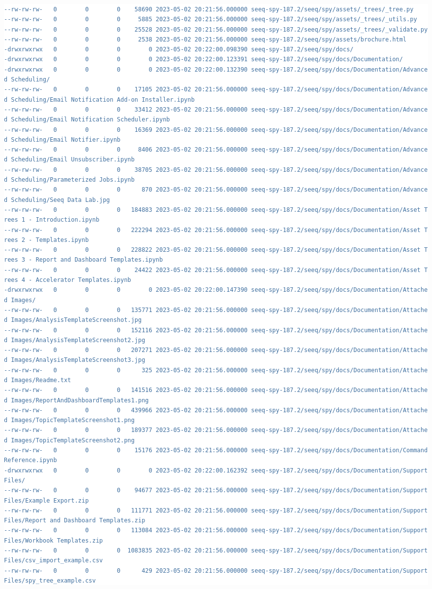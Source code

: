 ```diff
--rw-rw-rw-   0        0        0    58690 2023-05-02 20:21:56.000000 seeq-spy-187.2/seeq/spy/assets/_trees/_tree.py
--rw-rw-rw-   0        0        0     5885 2023-05-02 20:21:56.000000 seeq-spy-187.2/seeq/spy/assets/_trees/_utils.py
--rw-rw-rw-   0        0        0    25528 2023-05-02 20:21:56.000000 seeq-spy-187.2/seeq/spy/assets/_trees/_validate.py
--rw-rw-rw-   0        0        0     2538 2023-05-02 20:21:56.000000 seeq-spy-187.2/seeq/spy/assets/brochure.html
-drwxrwxrwx   0        0        0        0 2023-05-02 20:22:00.098390 seeq-spy-187.2/seeq/spy/docs/
-drwxrwxrwx   0        0        0        0 2023-05-02 20:22:00.123391 seeq-spy-187.2/seeq/spy/docs/Documentation/
-drwxrwxrwx   0        0        0        0 2023-05-02 20:22:00.132390 seeq-spy-187.2/seeq/spy/docs/Documentation/Advanced Scheduling/
--rw-rw-rw-   0        0        0    17105 2023-05-02 20:21:56.000000 seeq-spy-187.2/seeq/spy/docs/Documentation/Advanced Scheduling/Email Notification Add-on Installer.ipynb
--rw-rw-rw-   0        0        0    33412 2023-05-02 20:21:56.000000 seeq-spy-187.2/seeq/spy/docs/Documentation/Advanced Scheduling/Email Notification Scheduler.ipynb
--rw-rw-rw-   0        0        0    16369 2023-05-02 20:21:56.000000 seeq-spy-187.2/seeq/spy/docs/Documentation/Advanced Scheduling/Email Notifier.ipynb
--rw-rw-rw-   0        0        0     8406 2023-05-02 20:21:56.000000 seeq-spy-187.2/seeq/spy/docs/Documentation/Advanced Scheduling/Email Unsubscriber.ipynb
--rw-rw-rw-   0        0        0    38705 2023-05-02 20:21:56.000000 seeq-spy-187.2/seeq/spy/docs/Documentation/Advanced Scheduling/Parameterized Jobs.ipynb
--rw-rw-rw-   0        0        0      870 2023-05-02 20:21:56.000000 seeq-spy-187.2/seeq/spy/docs/Documentation/Advanced Scheduling/Seeq Data Lab.jpg
--rw-rw-rw-   0        0        0   184883 2023-05-02 20:21:56.000000 seeq-spy-187.2/seeq/spy/docs/Documentation/Asset Trees 1 - Introduction.ipynb
--rw-rw-rw-   0        0        0   222294 2023-05-02 20:21:56.000000 seeq-spy-187.2/seeq/spy/docs/Documentation/Asset Trees 2 - Templates.ipynb
--rw-rw-rw-   0        0        0   228822 2023-05-02 20:21:56.000000 seeq-spy-187.2/seeq/spy/docs/Documentation/Asset Trees 3 - Report and Dashboard Templates.ipynb
--rw-rw-rw-   0        0        0    24422 2023-05-02 20:21:56.000000 seeq-spy-187.2/seeq/spy/docs/Documentation/Asset Trees 4 - Accelerator Templates.ipynb
-drwxrwxrwx   0        0        0        0 2023-05-02 20:22:00.147390 seeq-spy-187.2/seeq/spy/docs/Documentation/Attached Images/
--rw-rw-rw-   0        0        0   135771 2023-05-02 20:21:56.000000 seeq-spy-187.2/seeq/spy/docs/Documentation/Attached Images/AnalysisTemplateScreenshot.jpg
--rw-rw-rw-   0        0        0   152116 2023-05-02 20:21:56.000000 seeq-spy-187.2/seeq/spy/docs/Documentation/Attached Images/AnalysisTemplateScreenshot2.jpg
--rw-rw-rw-   0        0        0   207271 2023-05-02 20:21:56.000000 seeq-spy-187.2/seeq/spy/docs/Documentation/Attached Images/AnalysisTemplateScreenshot3.jpg
--rw-rw-rw-   0        0        0      325 2023-05-02 20:21:56.000000 seeq-spy-187.2/seeq/spy/docs/Documentation/Attached Images/Readme.txt
--rw-rw-rw-   0        0        0   141516 2023-05-02 20:21:56.000000 seeq-spy-187.2/seeq/spy/docs/Documentation/Attached Images/ReportAndDashboardTemplates1.png
--rw-rw-rw-   0        0        0   439966 2023-05-02 20:21:56.000000 seeq-spy-187.2/seeq/spy/docs/Documentation/Attached Images/TopicTemplateScreenshot1.png
--rw-rw-rw-   0        0        0   189377 2023-05-02 20:21:56.000000 seeq-spy-187.2/seeq/spy/docs/Documentation/Attached Images/TopicTemplateScreenshot2.png
--rw-rw-rw-   0        0        0    15176 2023-05-02 20:21:56.000000 seeq-spy-187.2/seeq/spy/docs/Documentation/Command Reference.ipynb
-drwxrwxrwx   0        0        0        0 2023-05-02 20:22:00.162392 seeq-spy-187.2/seeq/spy/docs/Documentation/Support Files/
--rw-rw-rw-   0        0        0    94677 2023-05-02 20:21:56.000000 seeq-spy-187.2/seeq/spy/docs/Documentation/Support Files/Example Export.zip
--rw-rw-rw-   0        0        0   111771 2023-05-02 20:21:56.000000 seeq-spy-187.2/seeq/spy/docs/Documentation/Support Files/Report and Dashboard Templates.zip
--rw-rw-rw-   0        0        0   113084 2023-05-02 20:21:56.000000 seeq-spy-187.2/seeq/spy/docs/Documentation/Support Files/Workbook Templates.zip
--rw-rw-rw-   0        0        0  1083835 2023-05-02 20:21:56.000000 seeq-spy-187.2/seeq/spy/docs/Documentation/Support Files/csv_import_example.csv
--rw-rw-rw-   0        0        0      429 2023-05-02 20:21:56.000000 seeq-spy-187.2/seeq/spy/docs/Documentation/Support Files/spy_tree_example.csv
```